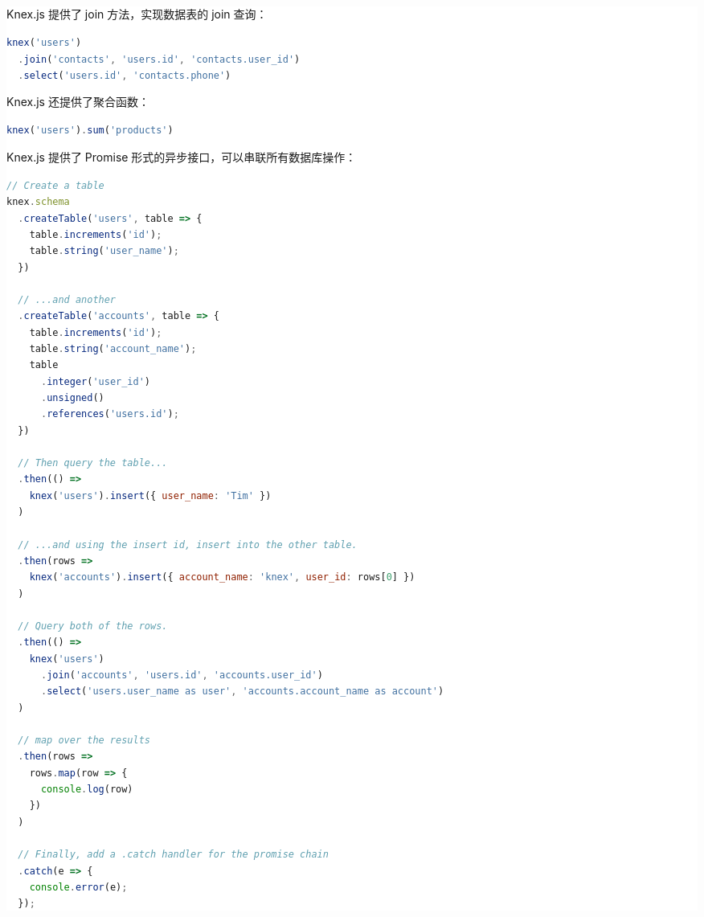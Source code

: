 Knex.js 提供了 join 方法，实现数据表的 join 查询：

```javascript
knex('users')
  .join('contacts', 'users.id', 'contacts.user_id')
  .select('users.id', 'contacts.phone')
```

Knex.js 还提供了聚合函数：

```javascript
knex('users').sum('products')
```

Knex.js 提供了 Promise 形式的异步接口，可以串联所有数据库操作：

```javascript
// Create a table
knex.schema
  .createTable('users', table => {
    table.increments('id');
    table.string('user_name');
  })

  // ...and another
  .createTable('accounts', table => {
    table.increments('id');
    table.string('account_name');
    table
      .integer('user_id')
      .unsigned()
      .references('users.id');
  })

  // Then query the table...
  .then(() =>
    knex('users').insert({ user_name: 'Tim' })
  )

  // ...and using the insert id, insert into the other table.
  .then(rows =>
    knex('accounts').insert({ account_name: 'knex', user_id: rows[0] })
  )

  // Query both of the rows.
  .then(() =>
    knex('users')
      .join('accounts', 'users.id', 'accounts.user_id')
      .select('users.user_name as user', 'accounts.account_name as account')
  )

  // map over the results
  .then(rows =>
    rows.map(row => {
      console.log(row)
    })
  )

  // Finally, add a .catch handler for the promise chain
  .catch(e => {
    console.error(e);
  });
```
